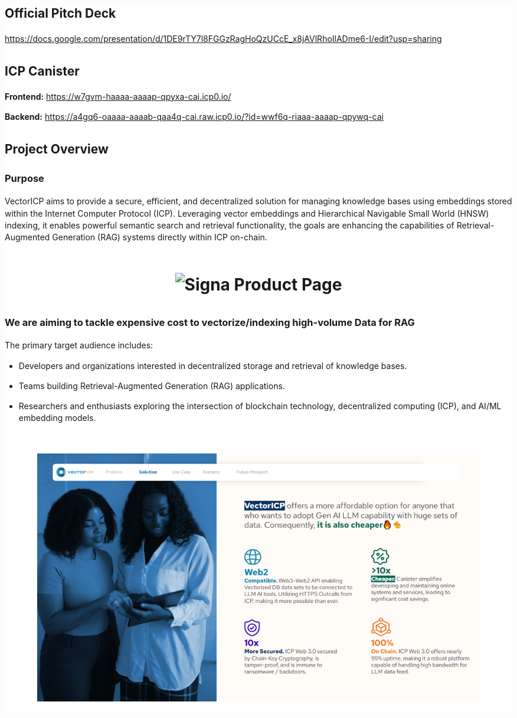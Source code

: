 ## Official Pitch Deck
https://docs.google.com/presentation/d/1DE9rTY7l8FGGzRagHoQzUCcE_x8jAVlRhoIlADme6-I/edit?usp=sharing

## ICP Canister 
**Frontend:** https://w7gvm-haaaa-aaaap-qpyxa-cai.icp0.io/

**Backend:** https://a4gq6-oaaaa-aaaab-qaa4q-cai.raw.icp0.io/?id=wwf6q-riaaa-aaaap-qpywq-cai

## Project Overview
### Purpose
VectorICP aims to provide a secure, efficient, and decentralized solution for managing knowledge bases using embeddings stored within the Internet Computer Protocol (ICP). Leveraging vector embeddings and Hierarchical Navigable Small World (HNSW) indexing, it enables powerful semantic search and retrieval functionality, 
the goals are enhancing the capabilities of Retrieval-Augmented Generation (RAG) systems directly within ICP on-chain.

<h1 align="center">
    <img src="./frontend/assets/vc2.png" style="margin-top:10px;margin-bottom:10px" alt="Signa Product Page" width="750"></a>
</h1>

### We are aiming to tackle expensive cost to vectorize/indexing high-volume Data for RAG
The primary target audience includes:
- Developers and organizations interested in decentralized storage and retrieval of knowledge bases.

- Teams building Retrieval-Augmented Generation (RAG) applications.

- Researchers and enthusiasts exploring the intersection of blockchain technology, decentralized computing (ICP), and AI/ML embedding models.

<h1 align="center">
    <img src="./frontend/assets/vc3.png" style="margin-top:10px;margin-bottom:10px" alt="Signa Product Page" width="750"></a>
</h1>
<h1 align="center">
